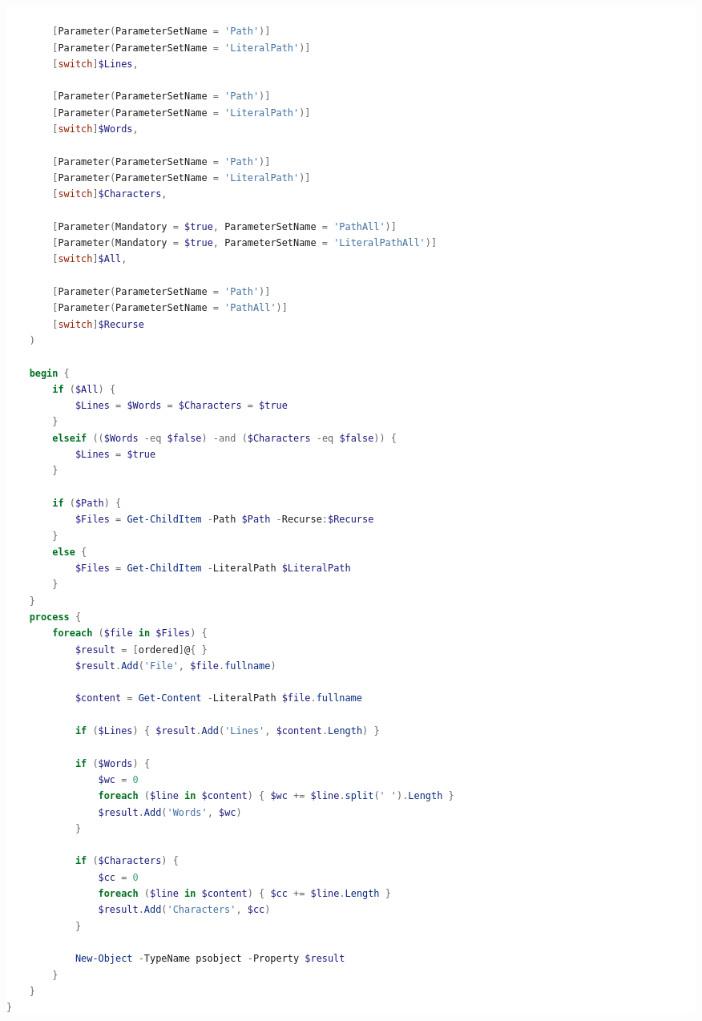 ```powershell

        [Parameter(ParameterSetName = 'Path')]
        [Parameter(ParameterSetName = 'LiteralPath')]
        [switch]$Lines,

        [Parameter(ParameterSetName = 'Path')]
        [Parameter(ParameterSetName = 'LiteralPath')]
        [switch]$Words,

        [Parameter(ParameterSetName = 'Path')]
        [Parameter(ParameterSetName = 'LiteralPath')]
        [switch]$Characters,

        [Parameter(Mandatory = $true, ParameterSetName = 'PathAll')]
        [Parameter(Mandatory = $true, ParameterSetName = 'LiteralPathAll')]
        [switch]$All,

        [Parameter(ParameterSetName = 'Path')]
        [Parameter(ParameterSetName = 'PathAll')]
        [switch]$Recurse
    )

    begin {
        if ($All) {
            $Lines = $Words = $Characters = $true
        }
        elseif (($Words -eq $false) -and ($Characters -eq $false)) {
            $Lines = $true
        }

        if ($Path) {
            $Files = Get-ChildItem -Path $Path -Recurse:$Recurse
        }
        else {
            $Files = Get-ChildItem -LiteralPath $LiteralPath
        }
    }
    process {
        foreach ($file in $Files) {
            $result = [ordered]@{ }
            $result.Add('File', $file.fullname)

            $content = Get-Content -LiteralPath $file.fullname

            if ($Lines) { $result.Add('Lines', $content.Length) }

            if ($Words) {
                $wc = 0
                foreach ($line in $content) { $wc += $line.split(' ').Length }
                $result.Add('Words', $wc)
            }

            if ($Characters) {
                $cc = 0
                foreach ($line in $content) { $cc += $line.Length }
                $result.Add('Characters', $cc)
            }

            New-Object -TypeName psobject -Property $result
        }
    }
}
```